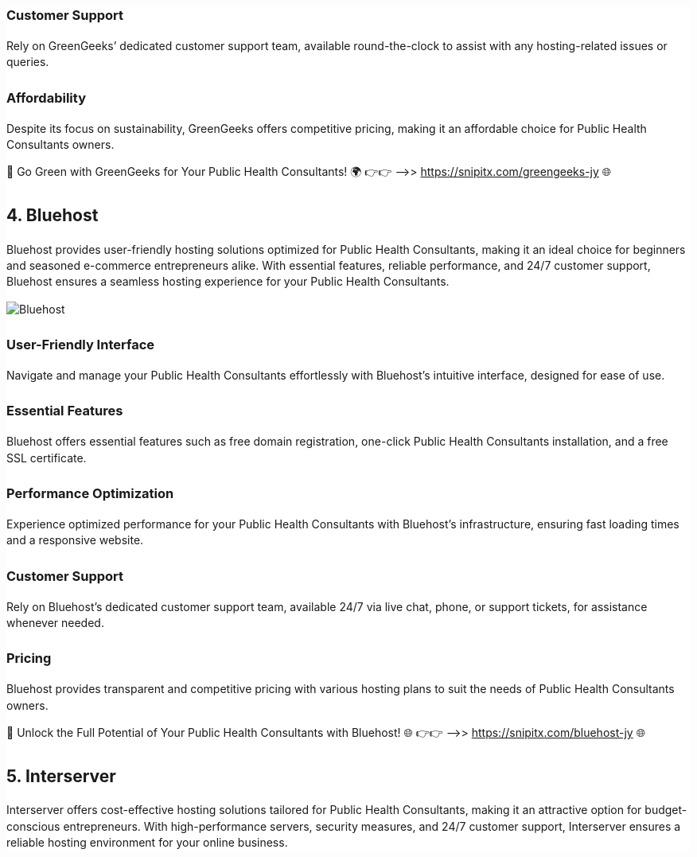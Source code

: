 ### Customer Support
Rely on GreenGeeks’ dedicated customer support team, available round-the-clock to assist with any hosting-related issues or queries.

### Affordability
Despite its focus on sustainability, GreenGeeks offers competitive pricing, making it an affordable choice for Public Health Consultants owners.

🌿 Go Green with GreenGeeks for Your Public Health Consultants! 🌍
👉👉 -->> https://snipitx.com/greengeeks-jy 🌐

## 4. Bluehost

Bluehost provides user-friendly hosting solutions optimized for Public Health Consultants, making it an ideal choice for beginners and seasoned e-commerce entrepreneurs alike. With essential features, reliable performance, and 24/7 customer support, Bluehost ensures a seamless hosting experience for your Public Health Consultants.

![Bluehost](https://i.imgur.com/PasFF9E.jpeg "Bluehost Hosting")

### User-Friendly Interface
Navigate and manage your Public Health Consultants effortlessly with Bluehost’s intuitive interface, designed for ease of use.

### Essential Features
Bluehost offers essential features such as free domain registration, one-click Public Health Consultants installation, and a free SSL certificate.

### Performance Optimization
Experience optimized performance for your Public Health Consultants with Bluehost’s infrastructure, ensuring fast loading times and a responsive website.

### Customer Support
Rely on Bluehost’s dedicated customer support team, available 24/7 via live chat, phone, or support tickets, for assistance whenever needed.

### Pricing
Bluehost provides transparent and competitive pricing with various hosting plans to suit the needs of Public Health Consultants owners.

🚀 Unlock the Full Potential of Your Public Health Consultants with Bluehost! 🌐
👉👉 -->> https://snipitx.com/bluehost-jy 🌐

## 5. Interserver

Interserver offers cost-effective hosting solutions tailored for Public Health Consultants, making it an attractive option for budget-conscious entrepreneurs. With high-performance servers, security measures, and 24/7 customer support, Interserver ensures a reliable hosting environment for your online business.
